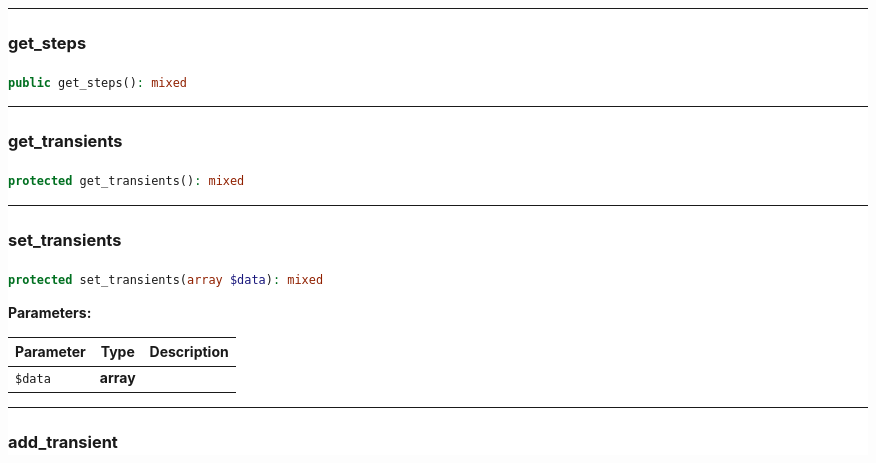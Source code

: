 


***

### get_steps



```php
public get_steps(): mixed
```











***

### get_transients



```php
protected get_transients(): mixed
```











***

### set_transients



```php
protected set_transients(array $data): mixed
```








**Parameters:**

| Parameter | Type | Description |
|-----------|------|-------------|
| `$data` | **array** |  |




***

### add_transient
